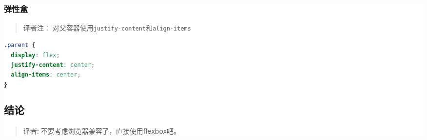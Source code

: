 ### 弹性盒

>译者注： 对父容器使用`justify-content`和`align-items`

```css
.parent {
  display: flex;
  justify-content: center;
  align-items: center;
}
```

## 结论

> 译者: 不要考虑浏览器兼容了，直接使用flexbox吧。